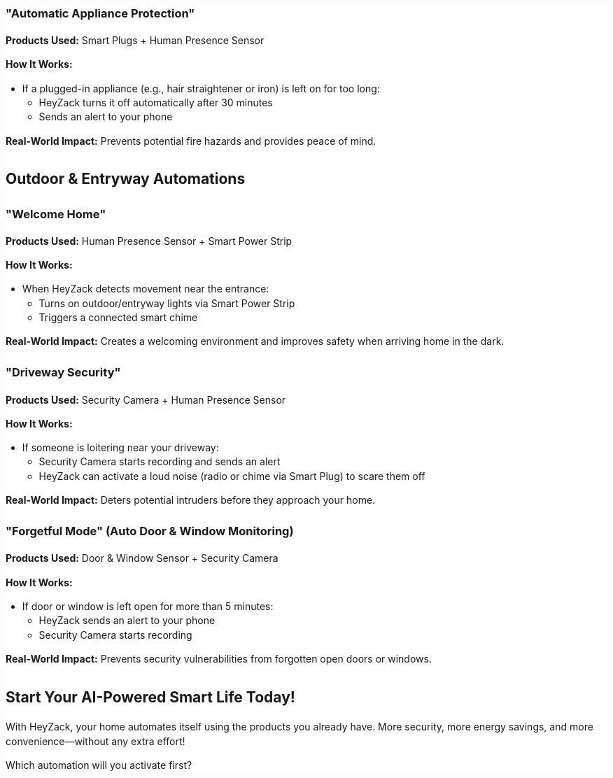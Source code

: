 ### "Automatic Appliance Protection"
**Products Used:** Smart Plugs + Human Presence Sensor

**How It Works:**
- If a plugged-in appliance (e.g., hair straightener or iron) is left on for too long:
  - HeyZack turns it off automatically after 30 minutes
  - Sends an alert to your phone

**Real-World Impact:** Prevents potential fire hazards and provides peace of mind.

## Outdoor & Entryway Automations

### "Welcome Home"
**Products Used:** Human Presence Sensor + Smart Power Strip

**How It Works:**
- When HeyZack detects movement near the entrance:
  - Turns on outdoor/entryway lights via Smart Power Strip
  - Triggers a connected smart chime

**Real-World Impact:** Creates a welcoming environment and improves safety when arriving home in the dark.

### "Driveway Security"
**Products Used:** Security Camera + Human Presence Sensor

**How It Works:**
- If someone is loitering near your driveway:
  - Security Camera starts recording and sends an alert
  - HeyZack can activate a loud noise (radio or chime via Smart Plug) to scare them off

**Real-World Impact:** Deters potential intruders before they approach your home.

### "Forgetful Mode" (Auto Door & Window Monitoring)
**Products Used:** Door & Window Sensor + Security Camera

**How It Works:**
- If door or window is left open for more than 5 minutes:
  - HeyZack sends an alert to your phone
  - Security Camera starts recording

**Real-World Impact:** Prevents security vulnerabilities from forgotten open doors or windows.

## Start Your AI-Powered Smart Life Today!

With HeyZack, your home automates itself using the products you already have. More security, more energy savings, and more convenience—without any extra effort!

Which automation will you activate first?
